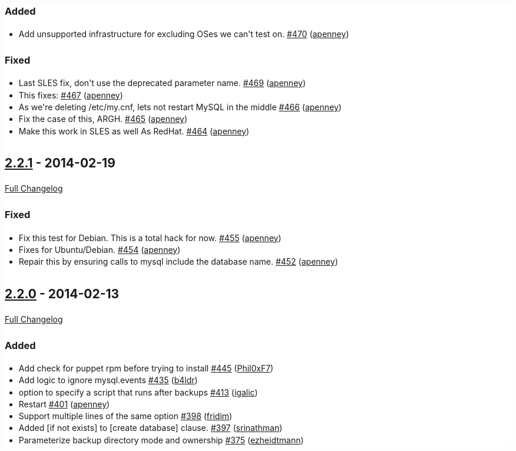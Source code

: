 ### Added

- Add unsupported infrastructure for excluding OSes we can't test on. [#470](https://github.com/puppetlabs/puppetlabs-mysql/pull/470) ([apenney](https://github.com/apenney))

### Fixed

- Last SLES fix, don't use the deprecated parameter name. [#469](https://github.com/puppetlabs/puppetlabs-mysql/pull/469) ([apenney](https://github.com/apenney))
- This fixes: [#467](https://github.com/puppetlabs/puppetlabs-mysql/pull/467) ([apenney](https://github.com/apenney))
- As we're deleting /etc/my.cnf, lets not restart MySQL in the middle [#466](https://github.com/puppetlabs/puppetlabs-mysql/pull/466) ([apenney](https://github.com/apenney))
- Fix the case of this, ARGH. [#465](https://github.com/puppetlabs/puppetlabs-mysql/pull/465) ([apenney](https://github.com/apenney))
- Make this work in SLES as well As RedHat. [#464](https://github.com/puppetlabs/puppetlabs-mysql/pull/464) ([apenney](https://github.com/apenney))

## [2.2.1](https://github.com/puppetlabs/puppetlabs-mysql/tree/2.2.1) - 2014-02-19

[Full Changelog](https://github.com/puppetlabs/puppetlabs-mysql/compare/2.2.0...2.2.1)

### Fixed

- Fix this test for Debian.  This is a total hack for now. [#455](https://github.com/puppetlabs/puppetlabs-mysql/pull/455) ([apenney](https://github.com/apenney))
- Fixes for Ubuntu/Debian. [#454](https://github.com/puppetlabs/puppetlabs-mysql/pull/454) ([apenney](https://github.com/apenney))
- Repair this by ensuring calls to mysql include the database name. [#452](https://github.com/puppetlabs/puppetlabs-mysql/pull/452) ([apenney](https://github.com/apenney))

## [2.2.0](https://github.com/puppetlabs/puppetlabs-mysql/tree/2.2.0) - 2014-02-13

[Full Changelog](https://github.com/puppetlabs/puppetlabs-mysql/compare/2.1.0...2.2.0)

### Added

- Add check for puppet rpm before trying to install [#445](https://github.com/puppetlabs/puppetlabs-mysql/pull/445) ([Phil0xF7](https://github.com/Phil0xF7))
- Add logic to ignore mysql.events [#435](https://github.com/puppetlabs/puppetlabs-mysql/pull/435) ([b4ldr](https://github.com/b4ldr))
- option to specify a script that runs after backups [#413](https://github.com/puppetlabs/puppetlabs-mysql/pull/413) ([igalic](https://github.com/igalic))
- Restart [#401](https://github.com/puppetlabs/puppetlabs-mysql/pull/401) ([apenney](https://github.com/apenney))
- Support multiple lines of the same option [#398](https://github.com/puppetlabs/puppetlabs-mysql/pull/398) ([fridim](https://github.com/fridim))
- Added [if not exists] to [create database] clause. [#397](https://github.com/puppetlabs/puppetlabs-mysql/pull/397) ([srinathman](https://github.com/srinathman))
- Parameterize backup directory mode and ownership [#375](https://github.com/puppetlabs/puppetlabs-mysql/pull/375) ([ezheidtmann](https://github.com/ezheidtmann))
